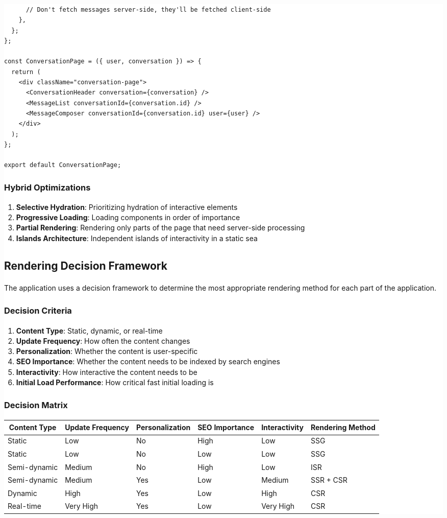 ```tsx
      // Don't fetch messages server-side, they'll be fetched client-side
    },
  };
};

const ConversationPage = ({ user, conversation }) => {
  return (
    <div className="conversation-page">
      <ConversationHeader conversation={conversation} />
      <MessageList conversationId={conversation.id} />
      <MessageComposer conversationId={conversation.id} user={user} />
    </div>
  );
};

export default ConversationPage;
```

### Hybrid Optimizations

1. **Selective Hydration**: Prioritizing hydration of interactive elements
2. **Progressive Loading**: Loading components in order of importance
3. **Partial Rendering**: Rendering only parts of the page that need server-side processing
4. **Islands Architecture**: Independent islands of interactivity in a static sea

## Rendering Decision Framework

The application uses a decision framework to determine the most appropriate rendering method for each part of the application.

### Decision Criteria

1. **Content Type**: Static, dynamic, or real-time
2. **Update Frequency**: How often the content changes
3. **Personalization**: Whether the content is user-specific
4. **SEO Importance**: Whether the content needs to be indexed by search engines
5. **Interactivity**: How interactive the content needs to be
6. **Initial Load Performance**: How critical fast initial loading is

### Decision Matrix

| Content Type | Update Frequency | Personalization | SEO Importance | Interactivity | Rendering Method |
|--------------|------------------|-----------------|----------------|---------------|------------------|
| Static | Low | No | High | Low | SSG |
| Static | Low | No | Low | Low | SSG |
| Semi-dynamic | Medium | No | High | Low | ISR |
| Semi-dynamic | Medium | Yes | Low | Medium | SSR + CSR |
| Dynamic | High | Yes | Low | High | CSR |
| Real-time | Very High | Yes | Low | Very High | CSR |
